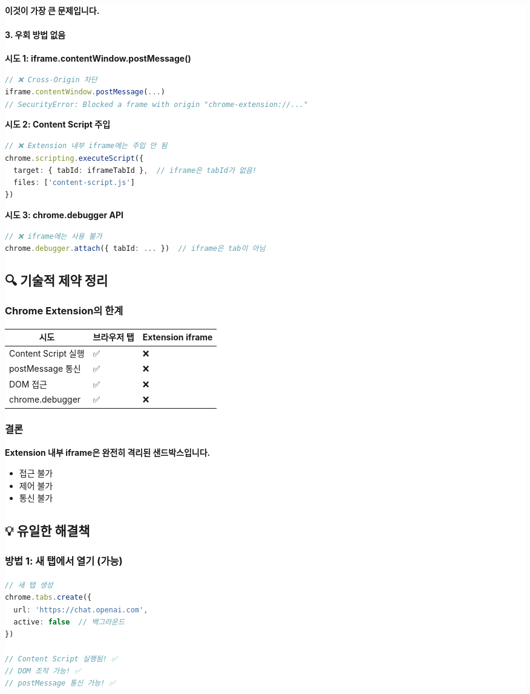 **이것이 가장 큰 문제입니다.**

#### 3. 우회 방법 없음

**시도 1: iframe.contentWindow.postMessage()**
```typescript
// ❌ Cross-Origin 차단
iframe.contentWindow.postMessage(...)
// SecurityError: Blocked a frame with origin "chrome-extension://..."
```

**시도 2: Content Script 주입**
```typescript
// ❌ Extension 내부 iframe에는 주입 안 됨
chrome.scripting.executeScript({
  target: { tabId: iframeTabId },  // iframe은 tabId가 없음!
  files: ['content-script.js']
})
```

**시도 3: chrome.debugger API**
```typescript
// ❌ iframe에는 사용 불가
chrome.debugger.attach({ tabId: ... })  // iframe은 tab이 아님
```

## 🔍 기술적 제약 정리

### Chrome Extension의 한계

| 시도 | 브라우저 탭 | Extension iframe |
|---|---|---|
| Content Script 실행 | ✅ | ❌ |
| postMessage 통신 | ✅ | ❌ |
| DOM 접근 | ✅ | ❌ |
| chrome.debugger | ✅ | ❌ |

### 결론

**Extension 내부 iframe은 완전히 격리된 샌드박스입니다.**
- 접근 불가
- 제어 불가
- 통신 불가

## 💡 유일한 해결책

### 방법 1: 새 탭에서 열기 (가능)

```typescript
// 새 탭 생성
chrome.tabs.create({ 
  url: 'https://chat.openai.com',
  active: false  // 백그라운드
})

// Content Script 실행됨! ✅
// DOM 조작 가능! ✅
// postMessage 통신 가능! ✅
```
